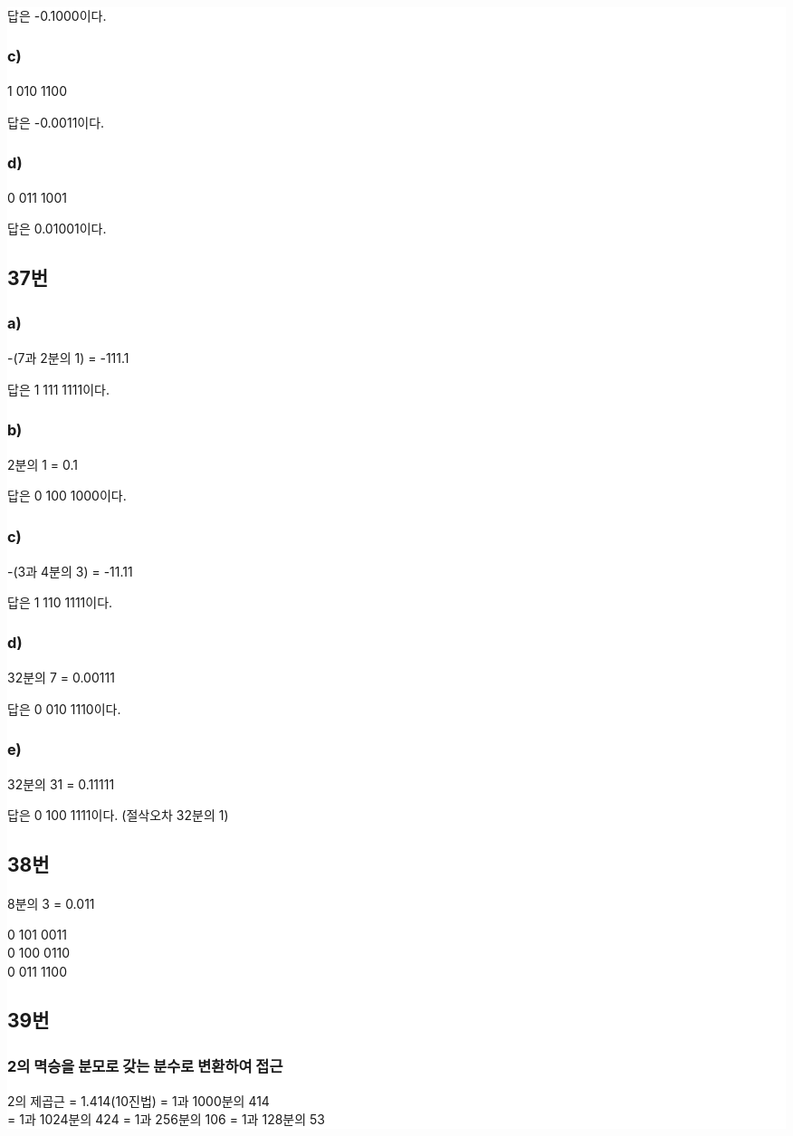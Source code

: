 답은 -0.1000이다.

### c)
1 010 1100

답은 -0.0011이다.

### d)
0 011 1001

답은 0.01001이다.

## 37번
### a)
-(7과 2분의 1) = -111.1

답은 1 111 1111이다.

### b)
2분의 1 = 0.1

답은 0 100 1000이다.

### c)
-(3과 4분의 3) = -11.11

답은 1 110 1111이다.

### d)
32분의 7 = 0.00111

답은 0 010 1110이다.

### e)
32분의 31 = 0.11111

답은 0 100 1111이다. (절삭오차 32분의 1)

## 38번
8분의 3 = 0.011

0 101 0011    
0 100 0110    
0 011 1100

## 39번

### 2의 멱승을 분모로 갖는 분수로 변환하여 접근
2의 제곱근 = 1.414(10진법) = 1과 1000분의 414   
= 1과 1024분의 424 = 1과 256분의 106 = 1과 128분의 53

